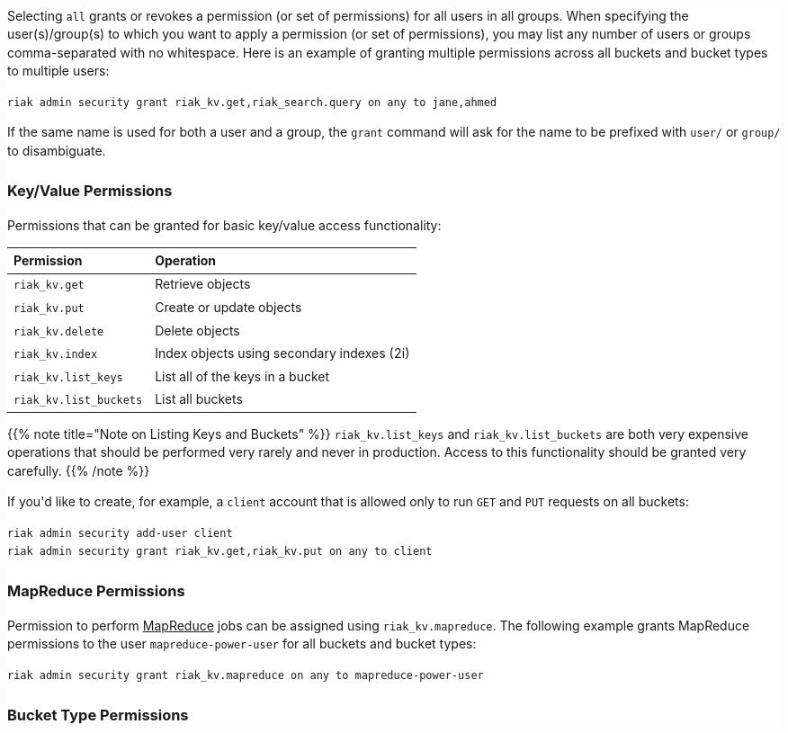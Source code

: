 Selecting `all` grants or revokes a permission (or set of permissions)
for all users in all groups. When specifying the user(s)/group(s) to
which you want to apply a permission (or set of permissions), you may
list any number of users or groups comma-separated with no whitespace.
Here is an example of granting multiple permissions across all buckets
and bucket types to multiple users:

```bash
riak admin security grant riak_kv.get,riak_search.query on any to jane,ahmed
```

If the same name is used for both a user and a group, the `grant`
command will ask for the name to be prefixed with `user/` or `group/`
to disambiguate.

### Key/Value Permissions

Permissions that can be granted for basic key/value access
functionality:

Permission | Operation |
:----------|:----------|
`riak_kv.get` | Retrieve objects
`riak_kv.put` | Create or update objects
`riak_kv.delete` | Delete objects
`riak_kv.index` | Index objects using secondary indexes (2i)
`riak_kv.list_keys` | List all of the keys in a bucket
`riak_kv.list_buckets` | List all buckets

{{% note title="Note on Listing Keys and Buckets" %}}
`riak_kv.list_keys` and `riak_kv.list_buckets` are both very expensive
operations that should be performed very rarely and never in production.
Access to this functionality should be granted very carefully.
{{% /note %}}

If you'd like to create, for example, a `client` account that is
allowed only to run `GET` and `PUT` requests on all buckets:

```bash
riak admin security add-user client
riak admin security grant riak_kv.get,riak_kv.put on any to client
```

### MapReduce Permissions

Permission to perform [MapReduce]({{<baseurl>}}riak/kv/2.9.1/developing/usage/mapreduce/) jobs can be assigned
using `riak_kv.mapreduce`. The following example grants MapReduce
permissions to the user `mapreduce-power-user` for all buckets and
bucket types:

```bash
riak admin security grant riak_kv.mapreduce on any to mapreduce-power-user
```

### Bucket Type Permissions
